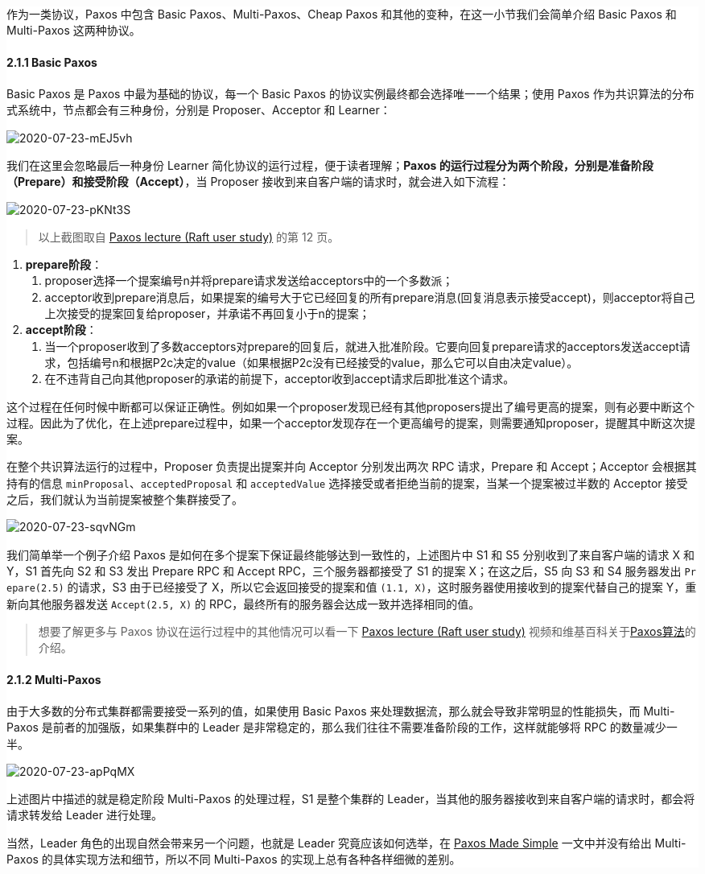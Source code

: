 作为一类协议，Paxos 中包含 Basic Paxos、Multi-Paxos、Cheap Paxos 和其他的变种，在这一小节我们会简单介绍 Basic Paxos 和 Multi-Paxos 这两种协议。

#### 2.1.1 Basic Paxos

Basic Paxos 是 Paxos 中最为基础的协议，每一个 Basic Paxos 的协议实例最终都会选择唯一一个结果；使用 Paxos 作为共识算法的分布式系统中，节点都会有三种身份，分别是 Proposer、Acceptor 和 Learner：

![2020-07-23-mEJ5vh](https://image.ldbmcs.com/2020-07-23-mEJ5vh.jpg)

我们在这里会忽略最后一种身份 Learner 简化协议的运行过程，便于读者理解；**Paxos 的运行过程分为两个阶段，分别是准备阶段（Prepare）和接受阶段（Accept）**，当 Proposer 接收到来自客户端的请求时，就会进入如下流程：

![2020-07-23-pKNt3S](https://image.ldbmcs.com/2020-07-23-pKNt3S.jpg)

> 以上截图取自 [Paxos lecture (Raft user study)](https://ramcloud.stanford.edu/~ongaro/userstudy/paxos.pdf) 的第 12 页。

1. **prepare阶段**：
   1. proposer选择一个提案编号n并将prepare请求发送给acceptors中的一个多数派；
   2. acceptor收到prepare消息后，如果提案的编号大于它已经回复的所有prepare消息(回复消息表示接受accept)，则acceptor将自己上次接受的提案回复给proposer，并承诺不再回复小于n的提案；
2. **accept阶段**：
   1. 当一个proposer收到了多数acceptors对prepare的回复后，就进入批准阶段。它要向回复prepare请求的acceptors发送accept请求，包括编号n和根据P2c决定的value（如果根据P2c没有已经接受的value，那么它可以自由决定value）。
   2. 在不违背自己向其他proposer的承诺的前提下，acceptor收到accept请求后即批准这个请求。

这个过程在任何时候中断都可以保证正确性。例如如果一个proposer发现已经有其他proposers提出了编号更高的提案，则有必要中断这个过程。因此为了优化，在上述prepare过程中，如果一个acceptor发现存在一个更高编号的提案，则需要通知proposer，提醒其中断这次提案。

在整个共识算法运行的过程中，Proposer 负责提出提案并向 Acceptor 分别发出两次 RPC 请求，Prepare 和 Accept；Acceptor 会根据其持有的信息 `minProposal`、`acceptedProposal` 和 `acceptedValue` 选择接受或者拒绝当前的提案，当某一个提案被过半数的 Acceptor 接受之后，我们就认为当前提案被整个集群接受了。

![2020-07-23-sqvNGm](https://image.ldbmcs.com/2020-07-23-sqvNGm.jpg)

我们简单举一个例子介绍 Paxos 是如何在多个提案下保证最终能够达到一致性的，上述图片中 S1 和 S5 分别收到了来自客户端的请求 X 和 Y，S1 首先向 S2 和 S3 发出 Prepare RPC 和 Accept RPC，三个服务器都接受了 S1 的提案 X；在这之后，S5 向 S3 和 S4 服务器发出 `Prepare(2.5)` 的请求，S3 由于已经接受了 X，所以它会返回接受的提案和值 `(1.1, X)`，这时服务器使用接收到的提案代替自己的提案 Y，重新向其他服务器发送 `Accept(2.5, X)` 的 RPC，最终所有的服务器会达成一致并选择相同的值。

> 想要了解更多与 Paxos 协议在运行过程中的其他情况可以看一下 [Paxos lecture (Raft user study)](https://www.youtube.com/watch?v=JEpsBg0AO6o) 视频和维基百科关于[Paxos算法](https://zh.wikipedia.org/wiki/Paxos%E7%AE%97%E6%B3%95)的介绍。

#### 2.1.2 Multi-Paxos

由于大多数的分布式集群都需要接受一系列的值，如果使用 Basic Paxos 来处理数据流，那么就会导致非常明显的性能损失，而 Multi-Paxos 是前者的加强版，如果集群中的 Leader 是非常稳定的，那么我们往往不需要准备阶段的工作，这样就能够将 RPC 的数量减少一半。

![2020-07-23-apPqMX](https://image.ldbmcs.com/2020-07-23-apPqMX.jpg)

上述图片中描述的就是稳定阶段 Multi-Paxos 的处理过程，S1 是整个集群的 Leader，当其他的服务器接收到来自客户端的请求时，都会将请求转发给 Leader 进行处理。

当然，Leader 角色的出现自然会带来另一个问题，也就是 Leader 究竟应该如何选举，在 [Paxos Made Simple](http://140.123.102.14:8080/reportSys/file/paper/lei/lei_5_paper.pdf) 一文中并没有给出 Multi-Paxos 的具体实现方法和细节，所以不同 Multi-Paxos 的实现上总有各种各样细微的差别。
